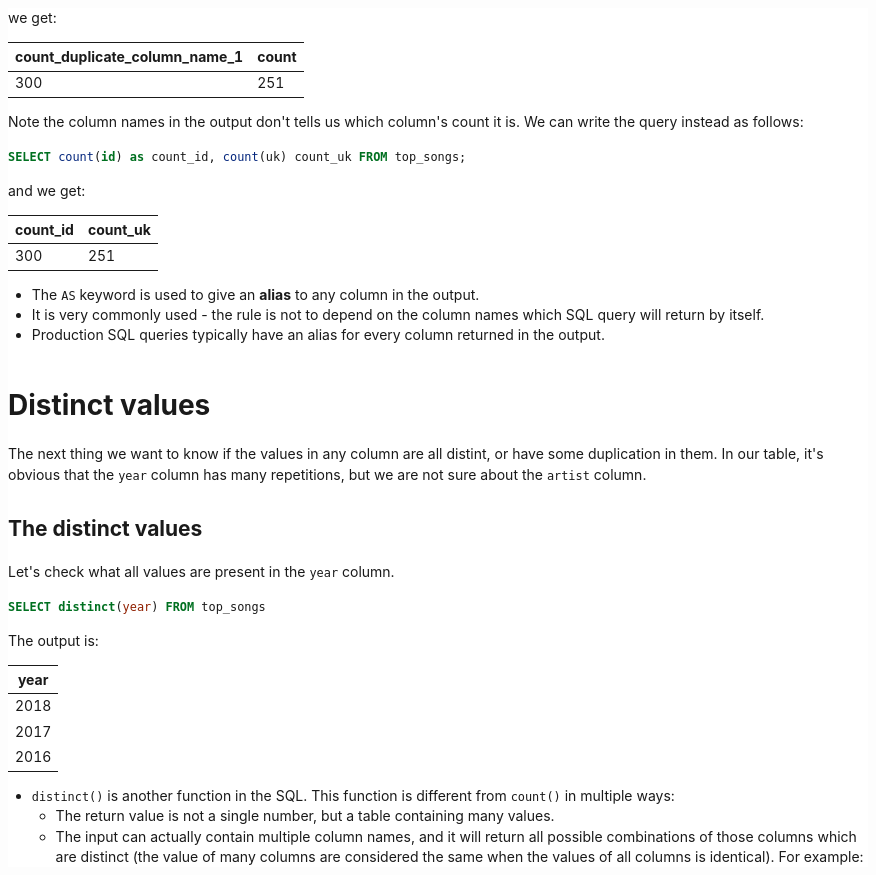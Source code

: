 we get:

| count_duplicate_column_name_1 | count |
|-------------------------------|-------|
| 300                           | 251   |

Note the column names in the output don't tells us which column's count it is. We can write the query instead as follows:

```SQL
SELECT count(id) as count_id, count(uk) count_uk FROM top_songs;
```

and we get:

| count_id | count_uk |
|----------|----------|
| 300      | 251      |

- The `AS` keyword is used to give an **alias** to any column in the output.
- It is very commonly used - the rule is not to depend on the column names which SQL query will return by itself.
- Production SQL queries typically have an alias for every column returned in the output.

# Distinct values

The next thing we want to know if the values in any column are all distint, or have some duplication in them. In our table, it's obvious that the `year` column has many repetitions, but we are not sure about the `artist` column.

## The distinct values

Let's check what all values are present in the `year` column.

```SQL
SELECT distinct(year) FROM top_songs
```

The output is:

| year |
|------|
| 2018 |
| 2017 |
| 2016 |

- `distinct()` is another function in the SQL. This function is different from `count()` in multiple ways:
  - The return value is not a single number, but a table containing many values.
  - The input can actually contain multiple column names, and it will return all possible combinations of those columns which are distinct (the value of many columns are considered the same when the values of all columns is identical). For example:
  